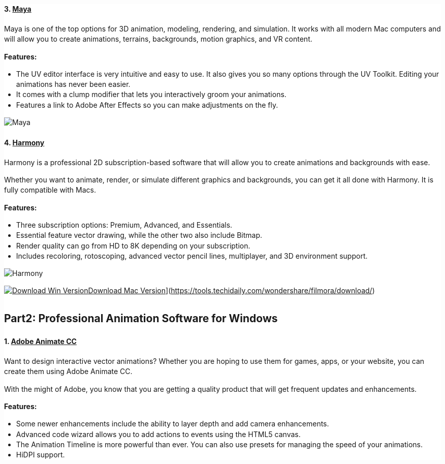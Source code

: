 #### 3. [Maya](https://www.autodesk.com/products/maya/overview)

Maya is one of the top options for 3D animation, modeling, rendering, and simulation. It works with all modern Mac computers and will allow you to create animations, terrains, backgrounds, motion graphics, and VR content.

**Features:**

* The UV editor interface is very intuitive and easy to use. It also gives you so many options through the UV Toolkit. Editing your animations has never been easier.
* It comes with a clump modifier that lets you interactively groom your animations.
* Features a link to Adobe After Effects so you can make adjustments on the fly.

![Maya](https://images.wondershare.com/filmora/article-images/maya.JPG)

#### 4. [Harmony](https://www.toonboom.com/products/harmony/pricing)

Harmony is a professional 2D subscription-based software that will allow you to create animations and backgrounds with ease.

Whether you want to animate, render, or simulate different graphics and backgrounds, you can get it all done with Harmony. It is fully compatible with Macs.

**Features:**

* Three subscription options: Premium, Advanced, and Essentials.
* Essential feature vector drawing, while the other two also include Bitmap.
* Render quality can go from HD to 8K depending on your subscription.
* Includes recoloring, rotoscoping, advanced vector pencil lines, multiplayer, and 3D environment support.

![Harmony](https://images.wondershare.com/filmora/article-images/Harmony.JPG)

[![Download Win Version](https://images.wondershare.com/filmora/guide/download-btn-win-pro.png)](https://tools.techidaily.com/wondershare/filmora/download/)[Download Mac Version](https://images.wondershare.com/filmora/guide/download-btn-mac-pro.png)](https://tools.techidaily.com/wondershare/filmora/download/)

## Part2: Professional Animation Software for Windows

#### 1. [Adobe Animate CC](https://www.adobe.com/products/animate.html)

Want to design interactive vector animations? Whether you are hoping to use them for games, apps, or your website, you can create them using Adobe Animate CC.

With the might of Adobe, you know that you are getting a quality product that will get frequent updates and enhancements.

**Features:**

* Some newer enhancements include the ability to layer depth and add camera enhancements.
* Advanced code wizard allows you to add actions to events using the HTML5 canvas.
* The Animation Timeline is more powerful than ever. You can also use presets for managing the speed of your animations.
* HiDPI support.
